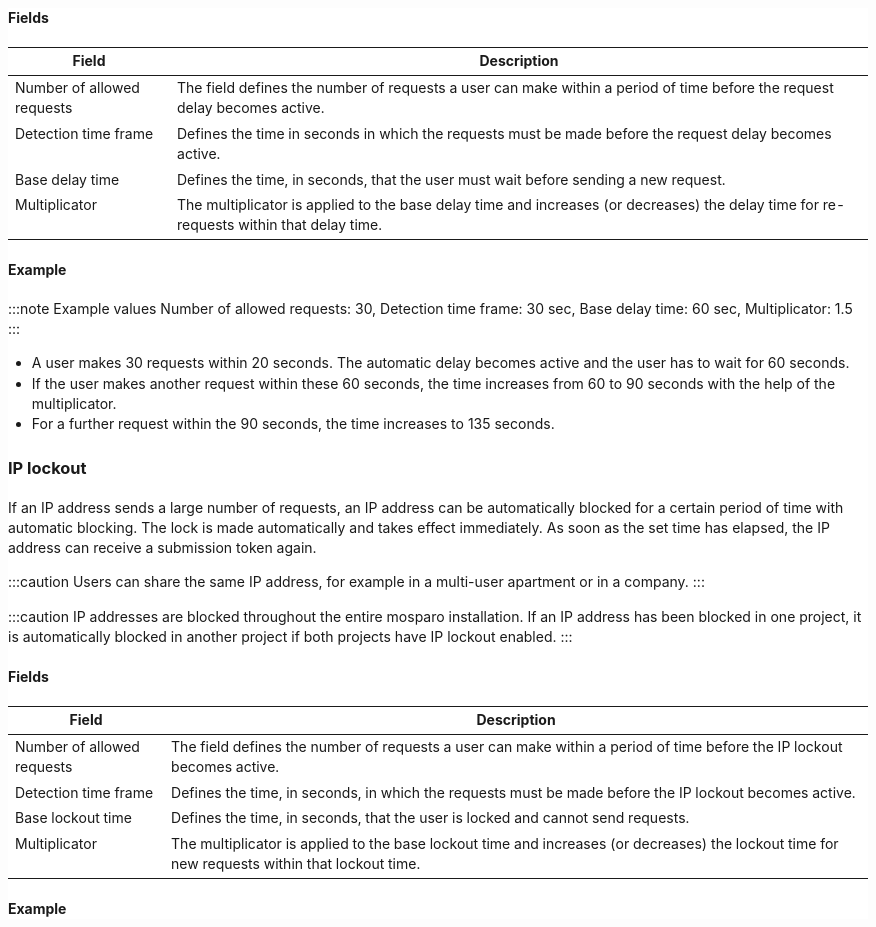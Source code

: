 #### Fields

| Field                      | Description                                                                                                                             |
|----------------------------|-----------------------------------------------------------------------------------------------------------------------------------------|
| Number of allowed requests | The field defines the number of requests a user can make within a period of time before the request delay becomes active.               |
| Detection time frame       | Defines the time in seconds in which the requests must be made before the request delay becomes active.                                 |
| Base delay time            | Defines the time, in seconds, that the user must wait before sending a new request.                                                     |
| Multiplicator              | The multiplicator is applied to the base delay time and increases (or decreases) the delay time for re-requests within that delay time. |

#### Example

:::note Example values
Number of allowed requests: 30, Detection time frame: 30 sec, Base delay time: 60 sec, Multiplicator: 1.5
:::

- A user makes 30 requests within 20 seconds. The automatic delay becomes active and the user has to wait for 60 seconds.
- If the user makes another request within these 60 seconds, the time increases from 60 to 90 seconds with the help of the multiplicator.
- For a further request within the 90 seconds, the time increases to 135 seconds.

### IP lockout

If an IP address sends a large number of requests, an IP address can be automatically blocked for a certain period of time with automatic blocking. The lock is made automatically and takes effect immediately. As soon as the set time has elapsed, the IP address can receive a submission token again.

:::caution
Users can share the same IP address, for example in a multi-user apartment or in a company.
:::

:::caution
IP addresses are blocked throughout the entire mosparo installation. If an IP address has been blocked in one project, it is automatically blocked in another project if both projects have IP lockout enabled.
:::

#### Fields

| Field                      | Description                                                                                                                                    |
|----------------------------|------------------------------------------------------------------------------------------------------------------------------------------------|
| Number of allowed requests | The field defines the number of requests a user can make within a period of time before the IP lockout becomes active.                         |
| Detection time frame       | Defines the time, in seconds, in which the requests must be made before the IP lockout becomes active.                                         |
| Base lockout time          | Defines the time, in seconds, that the user is locked and cannot send requests.                                                                |
| Multiplicator              | The multiplicator is applied to the base lockout time and increases (or decreases) the lockout time for new requests within that lockout time. |

#### Example
